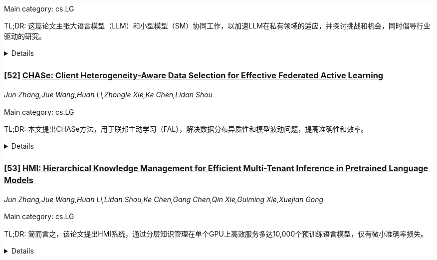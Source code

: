 Main category: cs.LG

TL;DR: 这篇论文主张大语言模型（LLM）和小型模型（SM）协同工作，以加速LLM在私有领域的适应，并探讨挑战和机会，同时倡导行业驱动的研究。


<details><summary>Details</summary></details>


### [52] [CHASe: Client Heterogeneity-Aware Data Selection for Effective Federated Active Learning](https://arxiv.org/abs/2504.17448)
*Jun Zhang,Jue Wang,Huan Li,Zhongle Xie,Ke Chen,Lidan Shou*

Main category: cs.LG

TL;DR: 本文提出CHASe方法，用于联邦主动学习（FAL），解决数据分布异质性和模型波动问题，提高准确性和效率。


<details><summary>Details</summary></details>


### [53] [HMI: Hierarchical Knowledge Management for Efficient Multi-Tenant Inference in Pretrained Language Models](https://arxiv.org/abs/2504.17449)
*Jun Zhang,Jue Wang,Huan Li,Lidan Shou,Ke Chen,Gang Chen,Qin Xie,Guiming Xie,Xuejian Gong*

Main category: cs.LG

TL;DR: 简而言之，该论文提出HMI系统，通过分层知识管理在单个GPU上高效服务多达10,000个预训练语言模型，仅有微小准确率损失。


<details>
  <summary>Details</summary>
Motivation: 预训练语言模型计算需求高，需要专用硬件，尤其在多租户环境中，资源效率是一个重大挑战。

